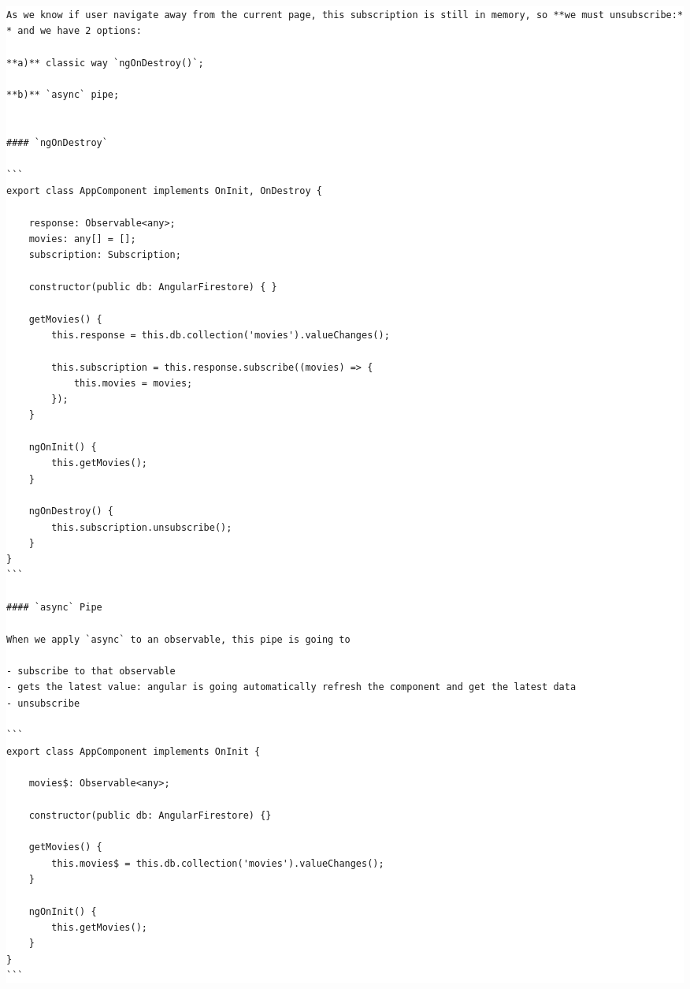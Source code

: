 	As we know if user navigate away from the current page, this subscription is still in memory, so **we must unsubscribe:** and we have 2 options:
	
	**a)** classic way `ngOnDestroy()`;
	
	**b)** `async` pipe;
	
	
	#### `ngOnDestroy`
	
	```
	export class AppComponent implements OnInit, OnDestroy {
	
	    response: Observable<any>;
	    movies: any[] = [];
	    subscription: Subscription;
	
	    constructor(public db: AngularFirestore) { }
	
	    getMovies() {
	        this.response = this.db.collection('movies').valueChanges();
	
	        this.subscription = this.response.subscribe((movies) => {
	            this.movies = movies;
	        });
	    }
	
	    ngOnInit() {
	        this.getMovies();
	    }
	
	    ngOnDestroy() {
	        this.subscription.unsubscribe();
	    }
	}
	```
	
	#### `async` Pipe
	
	When we apply `async` to an observable, this pipe is going to 
	
	- subscribe to that observable
	- gets the latest value: angular is going automatically refresh the component and get the latest data
	- unsubscribe
	
	```
	export class AppComponent implements OnInit {
	
	    movies$: Observable<any>;
	
	    constructor(public db: AngularFirestore) {}
	
	    getMovies() {
	        this.movies$ = this.db.collection('movies').valueChanges();
	    }
	
	    ngOnInit() {
	        this.getMovies();
	    }
	}
	```
	
